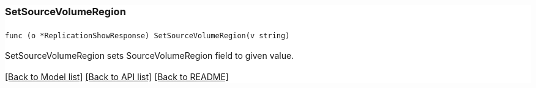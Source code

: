### SetSourceVolumeRegion

`func (o *ReplicationShowResponse) SetSourceVolumeRegion(v string)`

SetSourceVolumeRegion sets SourceVolumeRegion field to given value.



[[Back to Model list]](../README.md#documentation-for-models) [[Back to API list]](../README.md#documentation-for-api-endpoints) [[Back to README]](../README.md)



